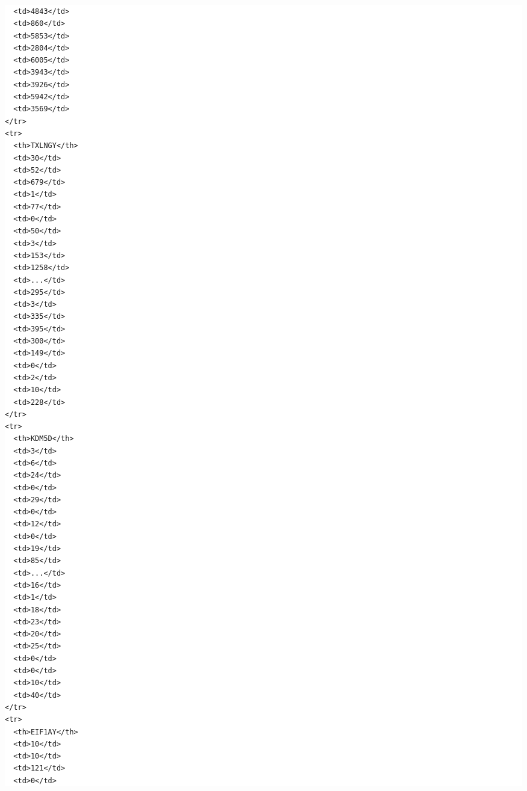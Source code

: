       <td>4843</td>
      <td>860</td>
      <td>5853</td>
      <td>2804</td>
      <td>6005</td>
      <td>3943</td>
      <td>3926</td>
      <td>5942</td>
      <td>3569</td>
    </tr>
    <tr>
      <th>TXLNGY</th>
      <td>30</td>
      <td>52</td>
      <td>679</td>
      <td>1</td>
      <td>77</td>
      <td>0</td>
      <td>50</td>
      <td>3</td>
      <td>153</td>
      <td>1258</td>
      <td>...</td>
      <td>295</td>
      <td>3</td>
      <td>335</td>
      <td>395</td>
      <td>300</td>
      <td>149</td>
      <td>0</td>
      <td>2</td>
      <td>10</td>
      <td>228</td>
    </tr>
    <tr>
      <th>KDM5D</th>
      <td>3</td>
      <td>6</td>
      <td>24</td>
      <td>0</td>
      <td>29</td>
      <td>0</td>
      <td>12</td>
      <td>0</td>
      <td>19</td>
      <td>85</td>
      <td>...</td>
      <td>16</td>
      <td>1</td>
      <td>18</td>
      <td>23</td>
      <td>20</td>
      <td>25</td>
      <td>0</td>
      <td>0</td>
      <td>10</td>
      <td>40</td>
    </tr>
    <tr>
      <th>EIF1AY</th>
      <td>10</td>
      <td>10</td>
      <td>121</td>
      <td>0</td>